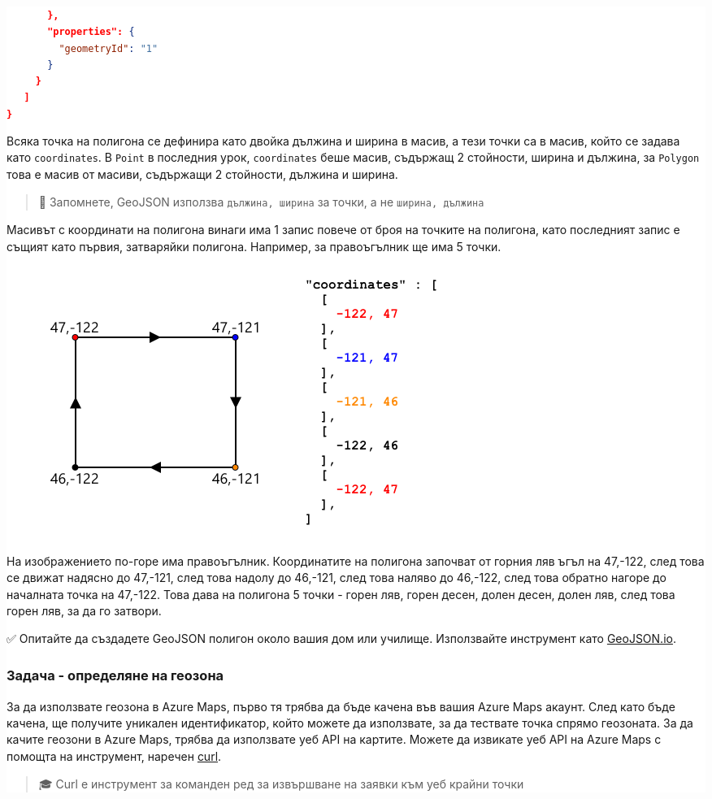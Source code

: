 ```json
       },
       "properties": {
         "geometryId": "1"
       }
     }
   ]
}
```

Всяка точка на полигона се дефинира като двойка дължина и ширина в масив, а тези точки са в масив, който се задава като `coordinates`. В `Point` в последния урок, `coordinates` беше масив, съдържащ 2 стойности, ширина и дължина, за `Polygon` това е масив от масиви, съдържащи 2 стойности, дължина и ширина.

> 💁 Запомнете, GeoJSON използва `дължина, ширина` за точки, а не `ширина, дължина`

Масивът с координати на полигона винаги има 1 запис повече от броя на точките на полигона, като последният запис е същият като първия, затваряйки полигона. Например, за правоъгълник ще има 5 точки.

![Правоъгълник с координати](../../../../../translated_images/polygon-points.302193da381cb415f46c2c7a98496ee4be05d6c73d21238a89721ad93e121233.bg.png)

На изображението по-горе има правоъгълник. Координатите на полигона започват от горния ляв ъгъл на 47,-122, след това се движат надясно до 47,-121, след това надолу до 46,-121, след това наляво до 46,-122, след това обратно нагоре до началната точка на 47,-122. Това дава на полигона 5 точки - горен ляв, горен десен, долен десен, долен ляв, след това горен ляв, за да го затвори.

✅ Опитайте да създадете GeoJSON полигон около вашия дом или училище. Използвайте инструмент като [GeoJSON.io](https://geojson.io/).

### Задача - определяне на геозона

За да използвате геозона в Azure Maps, първо тя трябва да бъде качена във вашия Azure Maps акаунт. След като бъде качена, ще получите уникален идентификатор, който можете да използвате, за да тествате точка спрямо геозоната. За да качите геозони в Azure Maps, трябва да използвате уеб API на картите. Можете да извикате уеб API на Azure Maps с помощта на инструмент, наречен [curl](https://curl.se).

> 🎓 Curl е инструмент за команден ред за извършване на заявки към уеб крайни точки
